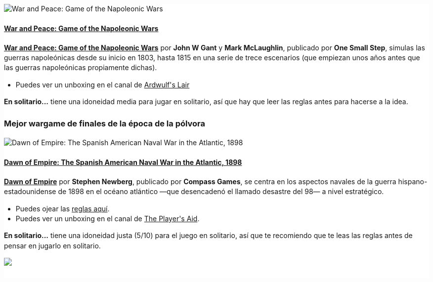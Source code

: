 <div class="row">
    <div class="col-md-3">
        <img width="500" height="500"
            src="https://cf.geekdo-images.com/xnZoPrpiyIwy2-7nNzDPhw__imagepage/img/uegxAmxsZC_tM4rEyv2NU5VqNf4=/fit-in/900x600/filters:no_upscale():strip_icc()/pic4475912.jpg"
        class="img-thumbnail" alt="War and Peace: Game of the Napoleonic Wars">
    </div>
    <div class="col-md-9">
        <h4><a href="https://www.ossgames.com/store/mark-mclaughlins-war-and-peace">War and Peace: Game of the Napoleonic Wars</a></h4>
        <p><strong><a href="https://boardgamegeek.com/boardgame/267402/war-and-peace-game-napoleonic-wars">War and Peace: Game of the Napoleonic Wars</a></strong> por
        <strong>John W Gant</strong> y <strong>Mark McLaughlin</strong>, publicado por
        <strong>One Small Step</strong>, simulas las guerras napoleónicas desde
    su inicio en 1803, hasta 1815 en una serie de trece escenarios (que
    empiezan unos años antes que las guerras napoleónicas propiamente dichas).</p>
        <ul>
        <li>Puedes ver un unboxing en el canal de  <a
    href="https://www.youtube.com/watch?v=rIH_SCgP-wc">Ardwulf's Lair</a></li>
        </ul>
        <p><strong>En solitario...</strong> tiene una idoneidad media para
    jugar en solitario, así que hay que leer las reglas antes para hacerse a la
    idea.</p>
    </div>
</div>

### Mejor wargame de finales de la época de la pólvora

<div class="row">
    <div class="col-md-3">
        <img width="500" height="500"
            src="https://cf.geekdo-images.com/l88CrRWXoweu2S1Gf2Ma3A__imagepage/img/0dRGT9Gwik9yR2xXFju9Qd8s-W0=/fit-in/900x600/filters:no_upscale():strip_icc()/pic4858361.jpg"
        class="img-thumbnail" alt="Dawn of Empire: The Spanish American Naval War in the Atlantic, 1898">
    </div>
    <div class="col-md-9">
        <h4><a href="https://www.philibertnet.com/en/compass-games/88224-dawn-of-empire-2100000694006.html#ae447-11">Dawn of Empire: The Spanish American Naval War in the Atlantic, 1898</a></h4>
        <p><strong><a href="https://boardgamegeek.com/boardgame/284948/dawn-empire-spanish-american-naval-war-atlantic-18">Dawn of Empire</a></strong> por <strong>Stephen Newberg</strong>,
        publicado por
        <strong>Compass Games</strong>, se centra en los aspectos navales de la
    guerra hispano-estadounidense de 1898 en el océano atlántico —que
    desencadenó el llamado desastre del 98— a nivel estratégico.</p>
        <ul>
        <li>Puedes ojear las <a
            href="https://compassgamesbucket.s3.us-east-2.amazonaws.com/downloads/Dawn+of+Empire+Rules+cropped.pdf">reglas
            aquí</a>.</li>
        <li>Puedes ver un unboxing en el canal de  <a href="https://www.youtube.com/watch?v=RkxLBvScB90">The Player's
            Aid</a>.</li>
        </ul>
        <p><strong>En solitario...</strong> tiene una idoneidad justa (5/10)
    para el juego en solitario, así que te recomiendo que te leas las reglas
    antes de pensar en jugarlo en solitario.</p>
    <img src="https://compassgamesbucket.s3.us-east-2.amazonaws.com/2020/03/dawn_of_empire_map-v4-144dpi.jpg">
    </div>
</div>
<br> 
